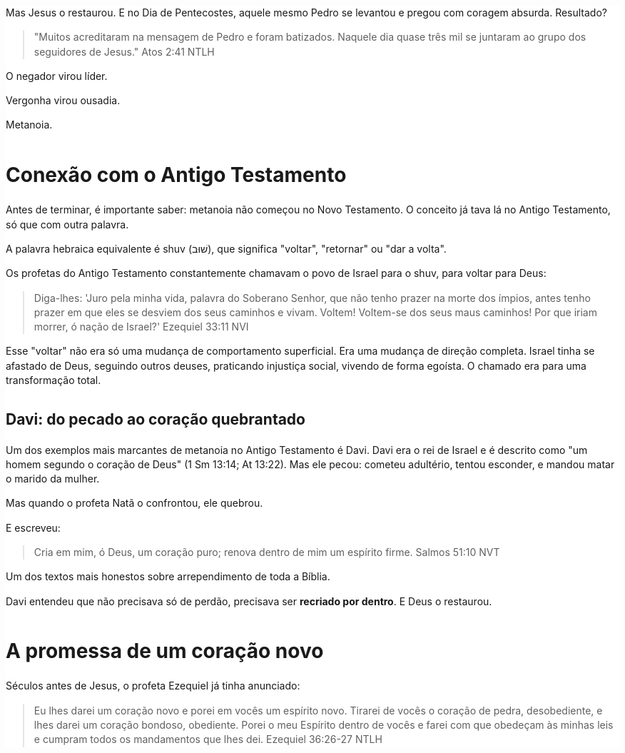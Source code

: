 Mas Jesus o restaurou.
E no Dia de Pentecostes, aquele mesmo Pedro se levantou e pregou com coragem absurda.
Resultado?

> "Muitos acreditaram na mensagem de Pedro e foram batizados. Naquele dia quase três mil se juntaram ao grupo dos seguidores de Jesus." Atos 2:41 NTLH

O negador virou líder.

Vergonha virou ousadia.

Metanoia.

# Conexão com o Antigo Testamento

Antes de terminar, é importante saber: metanoia não começou no Novo Testamento. O conceito já tava lá no Antigo Testamento, só que com outra palavra.

A palavra hebraica equivalente é shuv (שׁוּב), que significa "voltar", "retornar" ou "dar a volta".

Os profetas do Antigo Testamento constantemente chamavam o povo de Israel para o shuv, para voltar para Deus:

> Diga-lhes: 'Juro pela minha vida, palavra do Soberano Senhor, que não tenho prazer na morte dos ímpios, antes tenho prazer em que eles se desviem dos seus caminhos e vivam. Voltem! Voltem-se dos seus maus caminhos! Por que iriam morrer, ó nação de Israel?' Ezequiel 33:11 NVI

Esse "voltar" não era só uma mudança de comportamento superficial. Era uma mudança de direção completa. Israel tinha se afastado de Deus, seguindo outros deuses, praticando injustiça social, vivendo de forma egoísta. O chamado era para uma transformação total.

## Davi: do pecado ao coração quebrantado

Um dos exemplos mais marcantes de metanoia no Antigo Testamento é Davi.
Davi era o rei de Israel e é descrito como "um homem segundo o coração de Deus" (1 Sm 13:14; At 13:22). Mas ele pecou: cometeu adultério, tentou esconder, e mandou matar o marido da mulher.

Mas quando o profeta Natã o confrontou, ele quebrou.

E escreveu:

> Cria em mim, ó Deus, um coração puro; renova dentro de mim um espírito firme. Salmos 51:10 NVT

Um dos textos mais honestos sobre arrependimento de toda a Bíblia.

Davi entendeu que não precisava só de perdão, precisava ser **recriado por dentro**.
E Deus o restaurou.

# A promessa de um coração novo

Séculos antes de Jesus, o profeta Ezequiel já tinha anunciado:

> Eu lhes darei um coração novo e porei em vocês um espírito novo. Tirarei de vocês o coração de pedra, desobediente, e lhes darei um coração bondoso, obediente. Porei o meu Espírito dentro de vocês e farei com que obedeçam às minhas leis e cumpram todos os mandamentos que lhes dei. Ezequiel 36:26-27 NTLH
